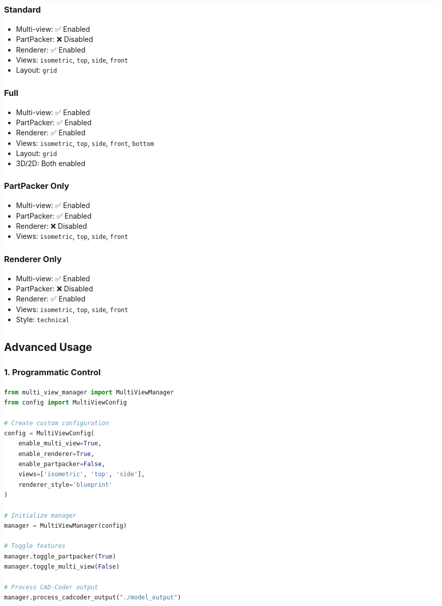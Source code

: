 ### Standard
- Multi-view: ✅ Enabled
- PartPacker: ❌ Disabled
- Renderer: ✅ Enabled
- Views: `isometric`, `top`, `side`, `front`
- Layout: `grid`

### Full
- Multi-view: ✅ Enabled
- PartPacker: ✅ Enabled
- Renderer: ✅ Enabled
- Views: `isometric`, `top`, `side`, `front`, `bottom`
- Layout: `grid`
- 3D/2D: Both enabled

### PartPacker Only
- Multi-view: ✅ Enabled
- PartPacker: ✅ Enabled
- Renderer: ❌ Disabled
- Views: `isometric`, `top`, `side`, `front`

### Renderer Only
- Multi-view: ✅ Enabled
- PartPacker: ❌ Disabled
- Renderer: ✅ Enabled
- Views: `isometric`, `top`, `side`, `front`
- Style: `technical`

## Advanced Usage

### 1. Programmatic Control

```python
from multi_view_manager import MultiViewManager
from config import MultiViewConfig

# Create custom configuration
config = MultiViewConfig(
    enable_multi_view=True,
    enable_renderer=True,
    enable_partpacker=False,
    views=['isometric', 'top', 'side'],
    renderer_style='blueprint'
)

# Initialize manager
manager = MultiViewManager(config)

# Toggle features
manager.toggle_partpacker(True)
manager.toggle_multi_view(False)

# Process CAD-Coder output
manager.process_cadcoder_output("./model_output")
```
